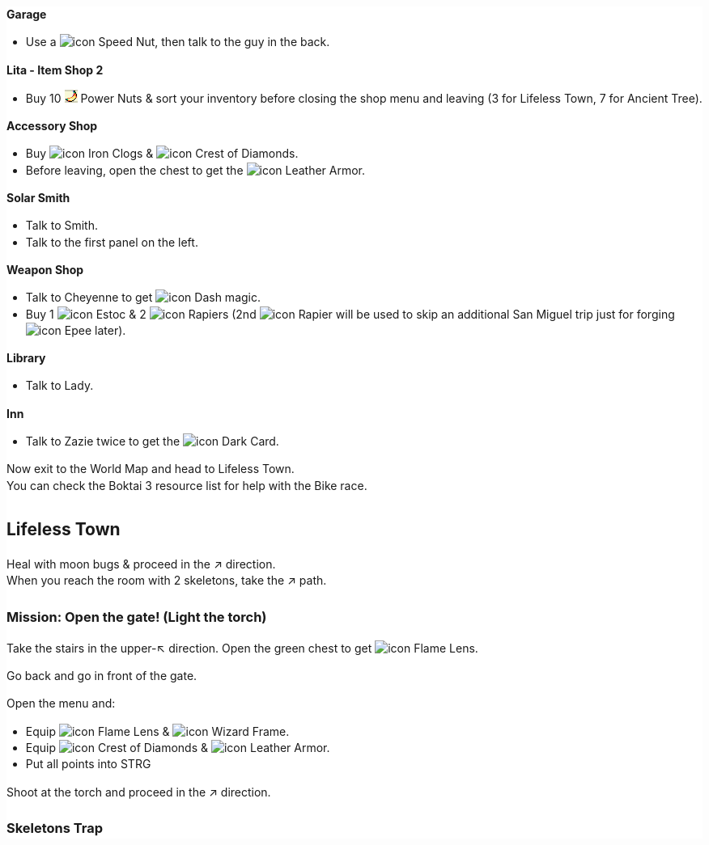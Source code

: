 **Garage**

- Use a ![icon][speed_nut] Speed Nut, then talk to the guy in the back.

**Lita - Item Shop 2**

- Buy 10 ![icon][power_nut] Power Nuts & sort your inventory before closing the shop menu and leaving (3 for Lifeless Town, 7 for Ancient Tree).

**Accessory Shop**

- Buy ![icon][iron_clogs] Iron Clogs & ![icon][crest_of_diamonds] Crest of Diamonds.
- Before leaving, open the chest to get the ![icon][leather_armor] Leather Armor.

**Solar Smith**

- Talk to Smith.
- Talk to the first panel on the left.

**Weapon Shop**

- Talk to Cheyenne to get ![icon][dash] Dash magic.
- Buy 1 ![icon][estoc] Estoc & 2 ![icon][rapier] Rapiers (2nd ![icon][rapier] Rapier will be used to skip an additional San Miguel trip just for forging ![icon][epee] Epee later).

**Library**

- Talk to Lady.

**Inn**

- Talk to Zazie twice to get the ![icon][dark_loans_card] Dark Card.

Now exit to the World Map and head to Lifeless Town.  
You can check the Boktai 3 resource list for help with the Bike race.

## Lifeless Town

Heal with moon bugs & proceed in the ↗️ direction.  
When you reach the room with 2 skeletons, take the ↗️ path.

### <span class="mission">Mission: Open the gate!</span> (Light the torch)

Take the stairs in the upper-↖️ direction.
Open the green chest to get ![icon][flame_lens] Flame Lens.

Go back and go in front of the gate.

Open the menu and:

- Equip ![icon][flame_lens] Flame Lens & ![icon][wizard_frame] Wizard Frame.
- Equip ![icon][crest_of_diamonds] Crest of Diamonds & ![icon][leather_armor] Leather Armor.
- Put all points into STRG

Shoot at the torch and proceed in the ↗️ direction.

### <span class="trap">Skeletons Trap</span>


[earthly_nut]: ./assets/images/icons/icon_earthly_nut.webp
[solar_nut]: ./assets/images/icons/icon_solar_nut.webp
[speed_nut]: ./assets/images/icons/icon_speed_nut.webp
[power_nut]: ./assets/images/icons/icon_power_nut.webp
[tiptoe_nut]: ./assets/images/icons/icon_tiptoe_nut.webp
[see_all_nut]: ./assets/images/icons/icon_see_all_nut.webp
[redshroom]: ./assets/images/icons/redshroom.webp
[tasty_meat]: ./assets/images/icons/icon_tasty_meat.webp
[jerky]: ./assets/images/icons/icon_jerky.webp
[healer]: ./assets/images/icons/icon_healer.webp
[green_card]: ./assets/images/icons/icon_green_card.webp
[red_card]: ./assets/images/icons/icon_red_card.webp
[dash]: ./assets/images/icons/icon_dash.webp
[sol_trans]: ./assets/images/icons/icon_sol_trans.webp
[dark_trans]: ./assets/images/icons/icon_dark_trans.webp
[leather_armor]: ./assets/images/icons/icon_leather_armor.webp
[iron_clogs]: ./assets/images/icons/icon_iron_clogs.webp
[crest_of_diamonds]: ./assets/images/icons/icon_crest_of_diamonds.webp
[chain_mail]: ./assets/images/icons/icon_chain_mail.webp
[plate_mail]: ./assets/images/icons/icon_plate_mail.webp
[bracelet]: ./assets/images/icons/icon_bracelet.webp
[proof_of_shinobi]: ./assets/images/icons/icon_proof_of_shinobi.webp
[burning_headband]: ./assets/images/icons/icon_burning_headband.webp
[gradius]: ./assets/images/icons/icon_gradius.webp
[estoc]: ./assets/images/icons/icon_estoc.webp
[rapier]: ./assets/images/icons/icon_rapier.webp
[epee]: ./assets/images/icons/icon_epee.webp
[fighter_frame]: ./assets/images/icons/icon_fighter_frame.webp
[wizard_frame]: ./assets/images/icons/icon_wizard_frame.webp
[hoop_frame]: ./assets/images/icons/icon_hoop_frame.webp
[bomber_frame]: ./assets/images/icons/icon_bomber_frame.webp
[dragoon_frame]: ./assets/images/icons/icon_dragoon_frame.webp
[sol_lens]: ./assets/images/icons/icon_sol_lens.webp
[luna_lens]: ./assets/images/icons/icon_luna_lens.webp
[flame_lens]: ./assets/images/icons/icon_flame_lens.webp
[earth_lens]: ./assets/images/icons/icon_earth_lens.webp
[frost_lens]: ./assets/images/icons/icon_frost_lens.webp
[cloud_lens]: ./assets/images/icons/icon_cloud_lens.webp
[dark_loans_card]: ./assets/images/icons/icon_dark_loans_card.webp
[solar_bike]: ./assets/images/icons/icon_solar_bike.webp
[circle_key]: ./assets/images/icons/icon_circle_key.webp
[triangle_key]: ./assets/images/icons/icon_triangle_key.webp
[square_key]: ./assets/images/icons/icon_square_key.webp
[cross_key]: ./assets/images/icons/icon_cross_key.webp